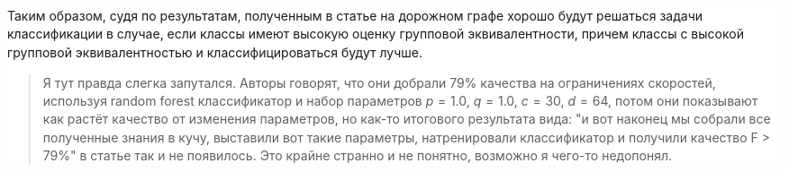 Таким образом, судя по результатам, полученным в статье на дорожном графе хорошо будут решаться задачи классификации в случае, если классы имеют
высокую оценку групповой эквивалентности, причем классы с высокой групповой эквивалентностью и классифицироваться будут лучше.

> Я тут правда слегка запутался. Авторы говорят, что они добрали $79\%$ качества на ограничениях скоростей, используя random forest классификатор и
> набор параметров $p = 1.0$, $q = 1.0$, $c = 30$, $d = 64$, потом они показывают как растёт качество от изменения параметров, но как-то итогового
> результата вида: "и вот наконец мы собрали все полученные знания в кучу, выставили вот такие параметры, натренировали классификатор и получили
> качество F > 79%" в статье так и не появилось. Это крайне странно и не понятно, возможно я чего-то недопонял. 


